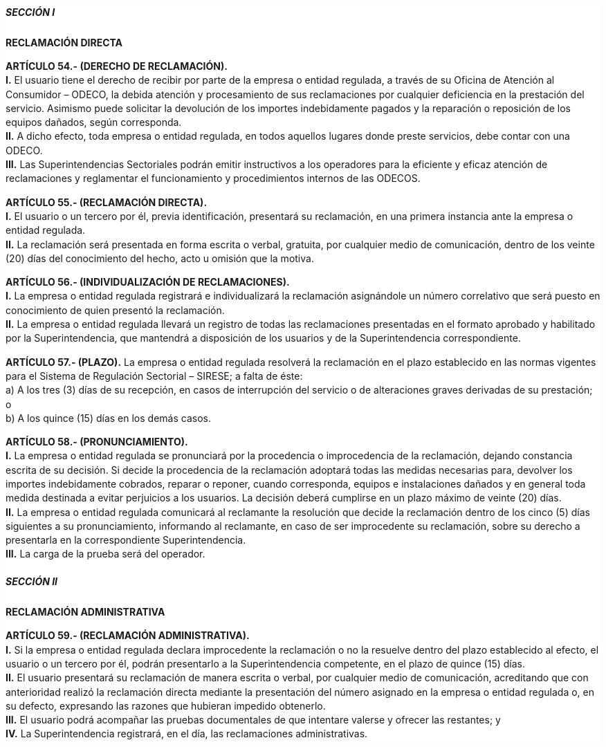 ##### SECCIÓN I  
**RECLAMACIÓN DIRECTA**

**ARTÍCULO 54.- (DERECHO DE RECLAMACIÓN).**  
**I.** El usuario tiene el derecho de recibir por parte de la empresa o entidad regulada, a través de su Oficina de Atención al Consumidor – ODECO, la debida atención y procesamiento de sus reclamaciones por cualquier deficiencia en la prestación del servicio. Asimismo puede solicitar la devolución de los importes indebidamente pagados y la reparación o reposición de los equipos dañados, según corresponda.  
**II.** A dicho efecto, toda empresa o entidad regulada, en todos aquellos lugares donde preste servicios, debe contar con una ODECO.  
**III.** Las Superintendencias Sectoriales podrán emitir instructivos a los operadores para la eficiente y eficaz atención de reclamaciones y reglamentar el funcionamiento y procedimientos internos de las ODECOS.

**ARTÍCULO 55.- (RECLAMACIÓN DIRECTA).**  
**I.** El usuario o un tercero por él, previa identificación, presentará su reclamación, en una primera instancia ante la empresa o entidad regulada.  
**II.** La reclamación será presentada en forma escrita o verbal, gratuita, por cualquier medio de comunicación, dentro de los veinte (20) días del conocimiento del hecho, acto u omisión que la motiva.

**ARTÍCULO 56.- (INDIVIDUALIZACIÓN DE RECLAMACIONES).**  
**I.** La empresa o entidad regulada registrará e individualizará la reclamación asignándole un número correlativo que será puesto en conocimiento de quien presentó la reclamación.  
**II.** La empresa o entidad regulada llevará un registro de todas las reclamaciones presentadas en el formato aprobado y habilitado por la Superintendencia, que mantendrá a disposición de los usuarios y de la Superintendencia correspondiente.

**ARTÍCULO 57.- (PLAZO).** La empresa o entidad regulada resolverá la reclamación en el plazo establecido en las normas vigentes para el Sistema de Regulación Sectorial – SIRESE; a falta de éste:  
a) A los tres (3) días de su recepción, en casos de interrupción del servicio o de alteraciones graves derivadas de su prestación; o  
b) A los quince (15) días en los demás casos.

**ARTÍCULO 58.- (PRONUNCIAMIENTO).**  
**I.** La empresa o entidad regulada se pronunciará por la procedencia o improcedencia de la reclamación, dejando constancia escrita de su decisión. Si decide la procedencia de la reclamación adoptará todas las medidas necesarias para, devolver los importes indebidamente cobrados, reparar o reponer, cuando corresponda, equipos e instalaciones dañados y en general toda medida destinada a evitar perjuicios a los usuarios. La decisión deberá cumplirse en un plazo máximo de veinte (20) días.  
**II.** La empresa o entidad regulada comunicará al reclamante la resolución que decide la reclamación dentro de los cinco (5) días siguientes a su pronunciamiento, informando al reclamante, en caso de ser improcedente su reclamación, sobre su derecho a presentarla en la correspondiente Superintendencia.  
**III.** La carga de la prueba será del operador.

##### SECCIÓN II  
**RECLAMACIÓN ADMINISTRATIVA**

**ARTÍCULO 59.- (RECLAMACIÓN ADMINISTRATIVA).**  
**I.** Si la empresa o entidad regulada declara improcedente la reclamación o no la resuelve dentro del plazo establecido al efecto, el usuario o un tercero por él, podrán presentarlo a la Superintendencia competente, en el plazo de quince (15) días.  
**II.** El usuario presentará su reclamación de manera escrita o verbal, por cualquier medio de comunicación, acreditando que con anterioridad realizó la reclamación directa mediante la presentación del número asignado en la empresa o entidad regulada o, en su defecto, expresando las razones que hubieran impedido obtenerlo.  
**III.** El usuario podrá acompañar las pruebas documentales de que intentare valerse y ofrecer las restantes; y  
**IV.** La Superintendencia registrará, en el día, las reclamaciones administrativas.
